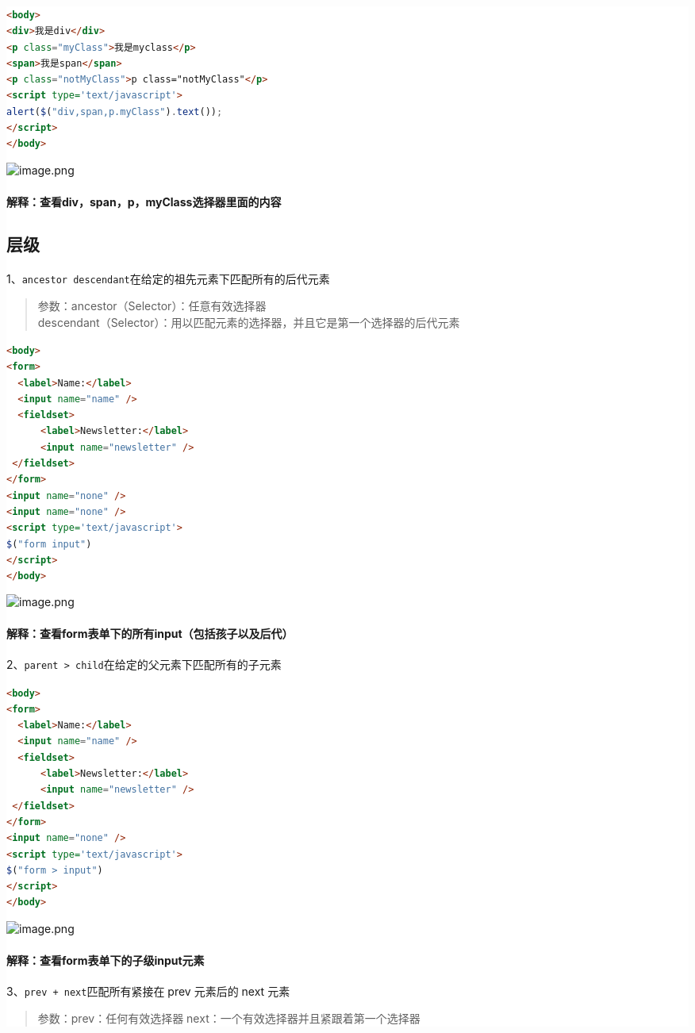 ```html
<body>
<div>我是div</div>
<p class="myClass">我是myclass</p>
<span>我是span</span>
<p class="notMyClass">p class="notMyClass"</p>
<script type='text/javascript'>
alert($("div,span,p.myClass").text());
</script>
</body>
```
![image.png](https://upload-images.jianshu.io/upload_images/13570975-c00dee4844f9be2e.png?imageMogr2/auto-orient/strip%7CimageView2/2/w/1240)
#### 解释：查看div，span，p，myClass选择器里面的内容
## 层级
1、`ancestor descendant`在给定的祖先元素下匹配所有的后代元素

>参数：ancestor（Selector）：任意有效选择器  
descendant（Selector）：用以匹配元素的选择器，并且它是第一个选择器的后代元素

```html
<body>
<form>
  <label>Name:</label>
  <input name="name" />
  <fieldset>
      <label>Newsletter:</label>
      <input name="newsletter" />
 </fieldset>
</form>
<input name="none" />
<input name="none" />
<script type='text/javascript'>
$("form input")
</script>
</body>
```

![image.png](https://upload-images.jianshu.io/upload_images/13570975-8ecd0f093f1c450b.png?imageMogr2/auto-orient/strip%7CimageView2/2/w/1240)
#### 解释：查看form表单下的所有input（包括孩子以及后代）
2、`parent > child`在给定的父元素下匹配所有的子元素
```html
<body>
<form>
  <label>Name:</label>
  <input name="name" />
  <fieldset>
      <label>Newsletter:</label>
      <input name="newsletter" />
 </fieldset>
</form>
<input name="none" />
<script type='text/javascript'>
$("form > input")
</script>
</body>
```
![image.png](https://upload-images.jianshu.io/upload_images/13570975-60f4e0eb83ea020d.png?imageMogr2/auto-orient/strip%7CimageView2/2/w/1240)
#### 解释：查看form表单下的子级input元素
3、`prev + next`匹配所有紧接在 prev 元素后的 next 元素
>参数：prev：任何有效选择器
next：一个有效选择器并且紧跟着第一个选择器
